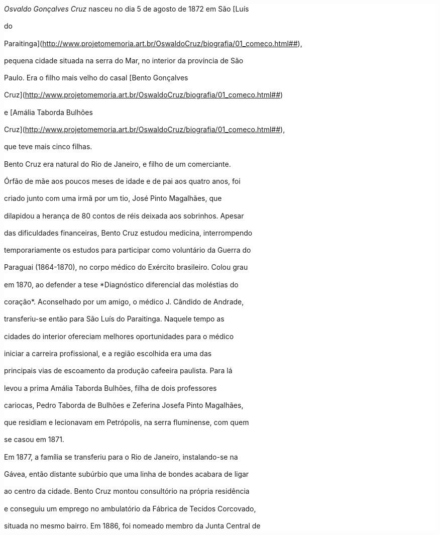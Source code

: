 

*Osvaldo Gonçalves Cruz* nasceu no dia 5 de agosto de 1872 em São [Luís

do

Paraitinga](http://www.projetomemoria.art.br/OswaldoCruz/biografia/01_comeco.html##),

pequena cidade situada na serra do Mar, no interior da província de São

Paulo. Era o filho mais velho do casal [Bento Gonçalves

Cruz](http://www.projetomemoria.art.br/OswaldoCruz/biografia/01_comeco.html##)

e [Amália Taborda Bulhões

Cruz](http://www.projetomemoria.art.br/OswaldoCruz/biografia/01_comeco.html##),

que teve mais cinco filhas.



Bento Cruz era natural do Rio de Janeiro, e filho de um comerciante.

Órfão de mãe aos poucos meses de idade e de pai aos quatro anos, foi

criado junto com uma irmã por um tio, José Pinto Magalhães, que

dilapidou a herança de 80 contos de réis deixada aos sobrinhos. Apesar

das dificuldades financeiras, Bento Cruz estudou medicina, interrompendo

temporariamente os estudos para participar como voluntário da Guerra do

Paraguai (1864-1870), no corpo médico do Exército brasileiro. Colou grau

em 1870, ao defender a tese *Diagnóstico diferencial das moléstias do

coração*. Aconselhado por um amigo, o médico J. Cândido de Andrade,

transferiu-se então para São Luís do Paraitinga. Naquele tempo as

cidades do interior ofereciam melhores oportunidades para o médico

iniciar a carreira profissional, e a região escolhida era uma das

principais vias de escoamento da produção cafeeira paulista. Para lá

levou a prima Amália Taborda Bulhões, filha de dois professores

cariocas, Pedro Taborda de Bulhões e Zeferina Josefa Pinto Magalhães,

que residiam e lecionavam em Petrópolis, na serra fluminense, com quem

se casou em 1871.



Em 1877, a família se transferiu para o Rio de Janeiro, instalando-se na

Gávea, então distante subúrbio que uma linha de bondes acabara de ligar

ao centro da cidade. Bento Cruz montou consultório na própria residência

e conseguiu um emprego no ambulatório da Fábrica de Tecidos Corcovado,

situada no mesmo bairro. Em 1886, foi nomeado membro da Junta Central de
